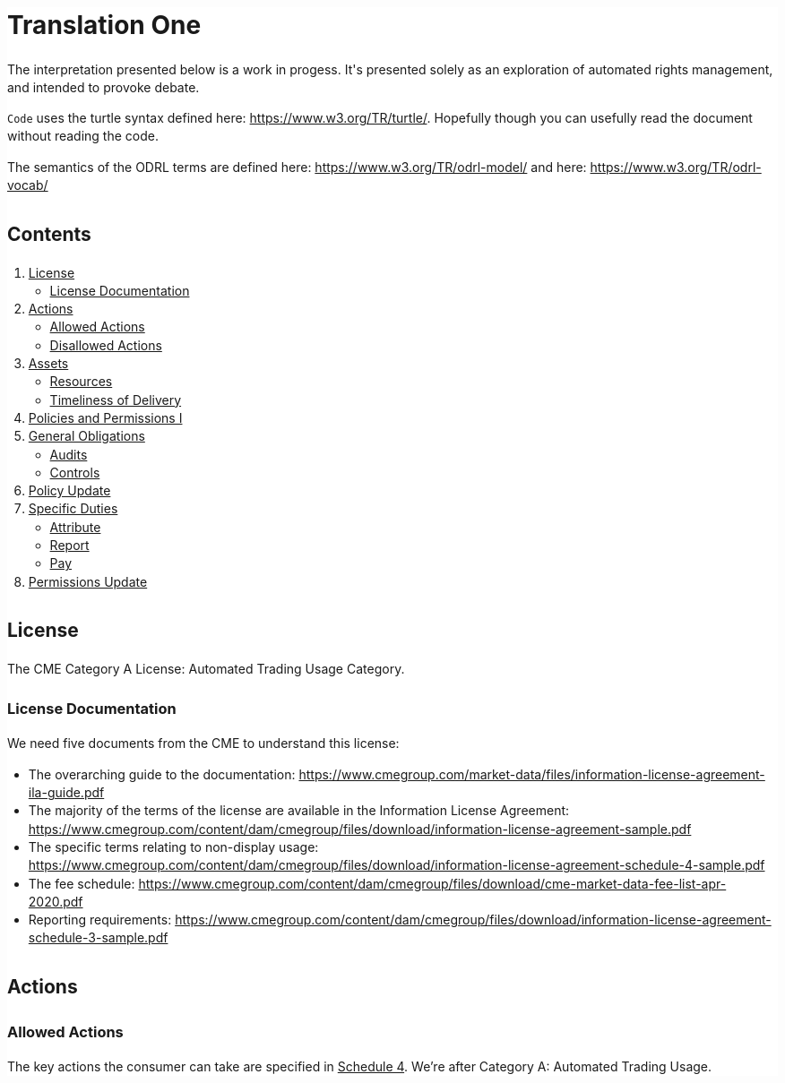 # Translation One

The interpretation presented below is a work in progess. It's presented solely as an exploration of automated rights management, and intended to provoke debate.


`Code` uses the turtle syntax defined here: <https://www.w3.org/TR/turtle/>. Hopefully though you can usefully read the document without reading the code.

The semantics of the ODRL terms are defined here: <https://www.w3.org/TR/odrl-model/> and here: <https://www.w3.org/TR/odrl-vocab/>

## Contents
1. [License](#license)
   * [License Documentation](#license-documentation)
2. [Actions](#actions)
   * [Allowed Actions](#allowed-actions)
   * [Disallowed Actions](#disallowed-actions)
3. [Assets](#assets)
   * [Resources](#resources)
   * [Timeliness of Delivery](#timeliness-of-delivery)
4. [Policies and Permissions I](#policies-and-permissions-i)
5. [General Obligations](#general-obligations)
   * [Audits](#audits)
   * [Controls](#controls)
6. [Policy Update](#policy-update)
7. [Specific Duties](#specific-duties)
   * [Attribute](#attribute)
   * [Report](#report)
   * [Pay](#pay)
8. [Permissions Update](#permissions-update)

## License
The CME Category A License: Automated Trading Usage Category.

### License Documentation
We need five documents from the CME to understand this license:
* The overarching guide to the documentation: <https://www.cmegroup.com/market-data/files/information-license-agreement-ila-guide.pdf>
* The majority of the terms of the license are available in the Information License Agreement: <https://www.cmegroup.com/content/dam/cmegroup/files/download/information-license-agreement-sample.pdf>
* The specific terms relating to non-display usage: <https://www.cmegroup.com/content/dam/cmegroup/files/download/information-license-agreement-schedule-4-sample.pdf>
* The fee schedule: <https://www.cmegroup.com/content/dam/cmegroup/files/download/cme-market-data-fee-list-apr-2020.pdf>
* Reporting requirements: <https://www.cmegroup.com/content/dam/cmegroup/files/download/information-license-agreement-schedule-3-sample.pdf>

## Actions
### Allowed Actions
The key actions the consumer can take are  specified in [Schedule 4](https://www.cmegroup.com/content/dam/cmegroup/files/download/information-license-agreement-schedule-4-sample.pdf). We’re after Category A: Automated Trading Usage. 
